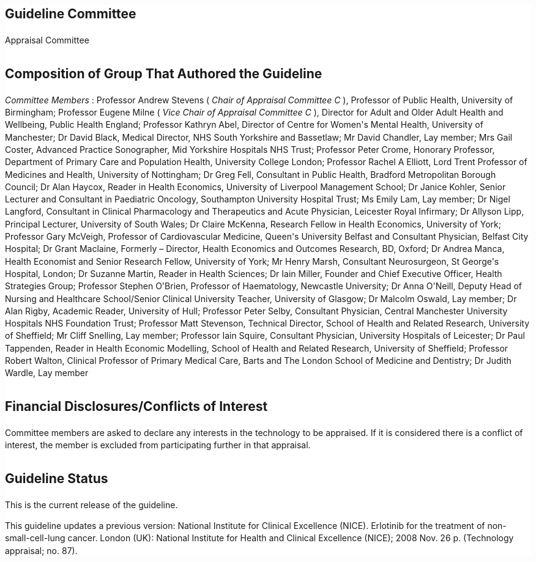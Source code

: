 ## Guideline Committee



Appraisal Committee

## Composition of Group That Authored the Guideline



 _Committee Members_ : Professor Andrew Stevens ( _Chair of Appraisal Committee C_ ), Professor of Public Health, University of Birmingham; Professor Eugene Milne ( _Vice Chair of Appraisal Committee C_ ), Director for Adult and Older Adult Health and Wellbeing, Public Health England; Professor Kathryn Abel, Director of Centre for Women's Mental Health, University of Manchester; Dr David Black, Medical Director, NHS South Yorkshire and Bassetlaw; Mr David Chandler, Lay member; Mrs Gail Coster, Advanced Practice Sonographer, Mid Yorkshire Hospitals NHS Trust; Professor Peter Crome, Honorary Professor, Department of Primary Care and Population Health, University College London; Professor Rachel A Elliott, Lord Trent Professor of Medicines and Health, University of Nottingham; Dr Greg Fell, Consultant in Public Health, Bradford Metropolitan Borough Council; Dr Alan Haycox, Reader in Health Economics, University of Liverpool Management School; Dr Janice Kohler, Senior Lecturer and Consultant in Paediatric Oncology, Southampton University Hospital Trust; Ms Emily Lam, Lay member; Dr Nigel Langford, Consultant in Clinical Pharmacology and Therapeutics and Acute Physician, Leicester Royal Infirmary; Dr Allyson Lipp, Principal Lecturer, University of South Wales; Dr Claire McKenna, Research Fellow in Health Economics, University of York; Professor Gary McVeigh, Professor of Cardiovascular Medicine, Queen's University Belfast and Consultant Physician, Belfast City Hospital; Dr Grant Maclaine, Formerly – Director, Health Economics and Outcomes Research, BD, Oxford; Dr Andrea Manca, Health Economist and Senior Research Fellow, University of York; Mr Henry Marsh, Consultant Neurosurgeon, St George's Hospital, London; Dr Suzanne Martin, Reader in Health Sciences; Dr Iain Miller, Founder and Chief Executive Officer, Health Strategies Group; Professor Stephen O'Brien, Professor of Haematology, Newcastle University; Dr Anna O'Neill, Deputy Head of Nursing and Healthcare School/Senior Clinical University Teacher, University of Glasgow; Dr Malcolm Oswald, Lay member; Dr Alan Rigby, Academic Reader, University of Hull; Professor Peter Selby, Consultant Physician, Central Manchester University Hospitals NHS Foundation Trust; Professor Matt Stevenson, Technical Director, School of Health and Related Research, University of Sheffield; Mr Cliff Snelling, Lay member; Professor Iain Squire, Consultant Physician, University Hospitals of Leicester; Dr Paul Tappenden, Reader in Health Economic Modelling, School of Health and Related Research, University of Sheffield; Professor Robert Walton, Clinical Professor of Primary Medical Care, Barts and The London School of Medicine and Dentistry; Dr Judith Wardle, Lay member

## Financial Disclosures/Conflicts of Interest



Committee members are asked to declare any interests in the technology to be appraised. If it is considered there is a conflict of interest, the member is excluded from participating further in that appraisal.

## Guideline Status



This is the current release of the guideline.

This guideline updates a previous version: National Institute for Clinical Excellence (NICE). Erlotinib for the treatment of non-small-cell-lung cancer. London (UK): National Institute for Health and Clinical Excellence (NICE); 2008 Nov. 26 p. (Technology appraisal; no. 87).
